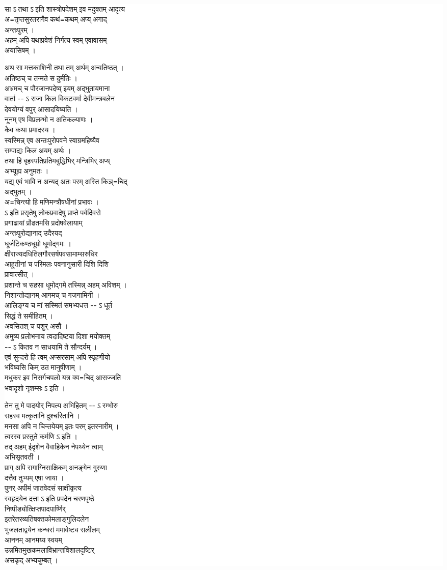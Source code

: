 सा ऽ तथा ऽ इति शास्त्रोपदेशम् इव मदुक्तम् आदृत्य  
 अ=तृप्तसुरतरागैव कथं=कथम् अप्य् अगाद्  
अन्तःपुरम् ।  
अहम् अपि यथाप्रवेशं निर्गत्य स्वम् एवावासम्  
अयासिषम् ।  
  
अथ सा मत्तकाशिनी तथा तम् अर्थम् अन्वतिष्ठत् ।  
अतिष्ठच् च तन्मते स दुर्मतिः ।  
अभ्रमच् च पौरजानपदेष्व् इयम् अद्भुतायमाना  
वार्ता -- ऽ राजा किल विकटवर्मा देवीमन्त्रबलेन  
देवयोग्यं वपुर् आसादयिष्यति ।  
नूनम् एष विप्रलम्भो न  अतिकल्याणः ।  
कैव कथा प्रमादस्य ।  
स्वस्मिन्न् एव  अन्तःपुरोपवने स्वाग्रमहिष्यैव  
सम्पाद्यः किल  अयम् अर्थः ।  
तथा हि बृहस्पतिप्रतिमबुद्धिभिर् मन्त्रिभिर् अप्य्  
अभ्यूह्य  अनुमतः ।  
यद्य् एवं भावि न  अन्यद् अतः परम् अस्ति किञ्=चिद्  
अद्भुतम् ।  
अ=चिन्त्यो हि मणिमन्त्रौषधीनां प्रभावः ।  
ऽ इति प्रसृतेषु लोकप्रवादेषु प्राप्ते पर्वदिवसे  
प्रगाढायां प्रौढतमसि प्रदोषवेलायाम्  
अन्तःपुरोद्यानाद् उदैरयद्  
धूर्जटिकण्ठधूम्रो धूमोद्गमः ।  
क्षीराज्यदधितिलगौरसर्षपवसामाम्सरुधिर  
आहुतीनां च परिमलः पवनानुसारी दिशि दिशि  
प्रावात्सीत् ।  
प्रशान्ते च सहसा धूमोद्गमे तस्मिन्न् अहम् अविशम् ।  
निशान्तोद्यानम् आगमच् च गजगामिनी ।  
आलिङ्ग्य च मां सस्मितं समभ्यधत्त -- ऽ धूर्त  
सिद्धं ते समीहितम् ।  
अवसितश् च पशुर् असौ ।  
अमुष्य प्रलोभनाय त्वदादिष्टया दिशा मयोक्तम्   
-- ऽ कितव न साधयामि ते सौन्दर्यम् ।  
एवं सुन्दरो हि त्वम् अप्सरसाम् अपि स्पृहणीयो  
भविष्यसि किम् उत मानुषीणाम् ।  
मधुकर इव निसर्गचपलो यत्र क्व=चिद् आसज्जति  
भवादृशो नृशम्सः ऽ इति ।  
  
तेन तु मे पादयोर् निपत्य  अभिहितम् -- ऽ रम्भोरु  
सहस्व मत्कृतानि दुश्चरितानि ।  
मनसा  अपि न चिन्तयेयम् इतः परम् इतरनारीम् ।  
त्वरस्व प्रस्तुते कर्मणि ऽ इति ।  
तद् अहम् ईदृशेन वैवाहिकेन नेपथ्येन त्वाम्  
अभिसृतवती ।  
प्राग् अपि रागाग्निसाक्षिकम् अनङ्गेन गुरुणा  
दत्तैव तुभ्यम् एषा जाया ।  
पुनर् अपीमं जातवेदसं साक्षीकृत्य  
स्वहृदयेन दत्ता ऽ इति प्रपदेन चरणपृष्ठे  
निष्पीड्योत्क्षिप्तपादपार्ष्णिर्  
इतरेतरव्यतिषक्तकोमलाङ्गुलिदलेन  
भुजलताद्वयेन कन्धरां ममावेष्ट्य सलीलम्  
आननम् आनमय्य स्वयम्  
उन्नमितमुखकमलाविभ्रान्तविशालदृष्टिर्  
असकृद् अभ्यचुम्बत् ।  
  